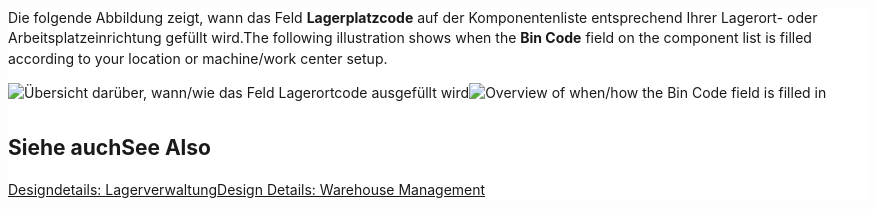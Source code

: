  <span data-ttu-id="1c69a-182">Die folgende Abbildung zeigt, wann das Feld **Lagerplatzcode** auf der Komponentenliste entsprechend Ihrer Lagerort- oder Arbeitsplatzeinrichtung gefüllt wird.</span><span class="sxs-lookup"><span data-stu-id="1c69a-182">The following illustration shows when the **Bin Code** field on the component list is filled according to your location or machine/work center setup.</span></span>  

 <span data-ttu-id="1c69a-183">![Übersicht darüber, wann/wie das Feld Lagerortcode ausgefüllt wird](media/binflow.png "Übersicht darüber, wann/wie das Feld Lagerortcode ausgefüllt wird")</span><span class="sxs-lookup"><span data-stu-id="1c69a-183">![Overview of when/how the Bin Code field is filled in](media/binflow.png "Overview of when/how the Bin Code field is filled in")</span></span>  

## <a name="see-also"></a><span data-ttu-id="1c69a-184">Siehe auch</span><span class="sxs-lookup"><span data-stu-id="1c69a-184">See Also</span></span>  
 [<span data-ttu-id="1c69a-185">Designdetails: Lagerverwaltung</span><span class="sxs-lookup"><span data-stu-id="1c69a-185">Design Details: Warehouse Management</span></span>](design-details-warehouse-management.md)
